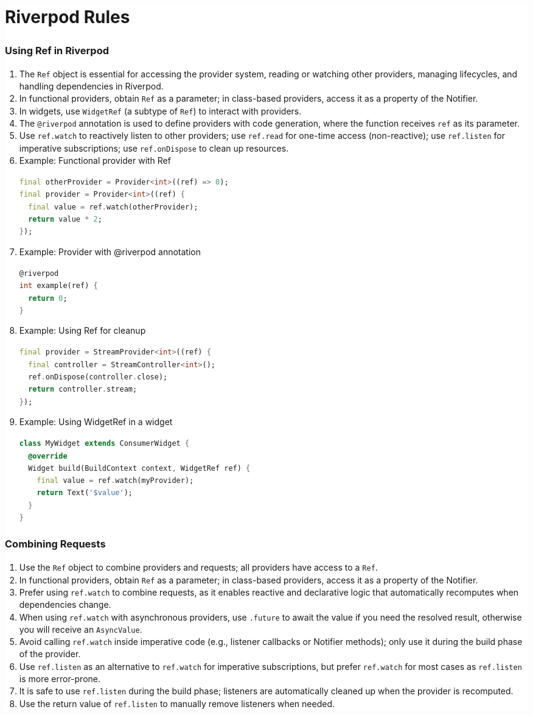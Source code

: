 # Riverpod Rules

### Using Ref in Riverpod
1. The `Ref` object is essential for accessing the provider system, reading or watching other providers, managing lifecycles, and handling dependencies in Riverpod.
2. In functional providers, obtain `Ref` as a parameter; in class-based providers, access it as a property of the Notifier.
3. In widgets, use `WidgetRef` (a subtype of `Ref`) to interact with providers.
4. The `@riverpod` annotation is used to define providers with code generation, where the function receives `ref` as its parameter.
5. Use `ref.watch` to reactively listen to other providers; use `ref.read` for one-time access (non-reactive); use `ref.listen` for imperative subscriptions; use `ref.onDispose` to clean up resources.
6. Example: Functional provider with Ref
   ```dart
   final otherProvider = Provider<int>((ref) => 0);
   final provider = Provider<int>((ref) {
     final value = ref.watch(otherProvider);
     return value * 2;
   });
   ```
7. Example: Provider with @riverpod annotation
   ```dart
   @riverpod
   int example(ref) {
     return 0;
   }
   ```
8. Example: Using Ref for cleanup
   ```dart
   final provider = StreamProvider<int>((ref) {
     final controller = StreamController<int>();
     ref.onDispose(controller.close);
     return controller.stream;
   });
   ```
9. Example: Using WidgetRef in a widget
   ```dart
   class MyWidget extends ConsumerWidget {
     @override
     Widget build(BuildContext context, WidgetRef ref) {
       final value = ref.watch(myProvider);
       return Text('$value');
     }
   }
   ```

### Combining Requests
1. Use the `Ref` object to combine providers and requests; all providers have access to a `Ref`.
2. In functional providers, obtain `Ref` as a parameter; in class-based providers, access it as a property of the Notifier.
3. Prefer using `ref.watch` to combine requests, as it enables reactive and declarative logic that automatically recomputes when dependencies change.
4. When using `ref.watch` with asynchronous providers, use `.future` to await the value if you need the resolved result, otherwise you will receive an `AsyncValue`.
5. Avoid calling `ref.watch` inside imperative code (e.g., listener callbacks or Notifier methods); only use it during the build phase of the provider.
6. Use `ref.listen` as an alternative to `ref.watch` for imperative subscriptions, but prefer `ref.watch` for most cases as `ref.listen` is more error-prone.
7. It is safe to use `ref.listen` during the build phase; listeners are automatically cleaned up when the provider is recomputed.
8. Use the return value of `ref.listen` to manually remove listeners when needed.
